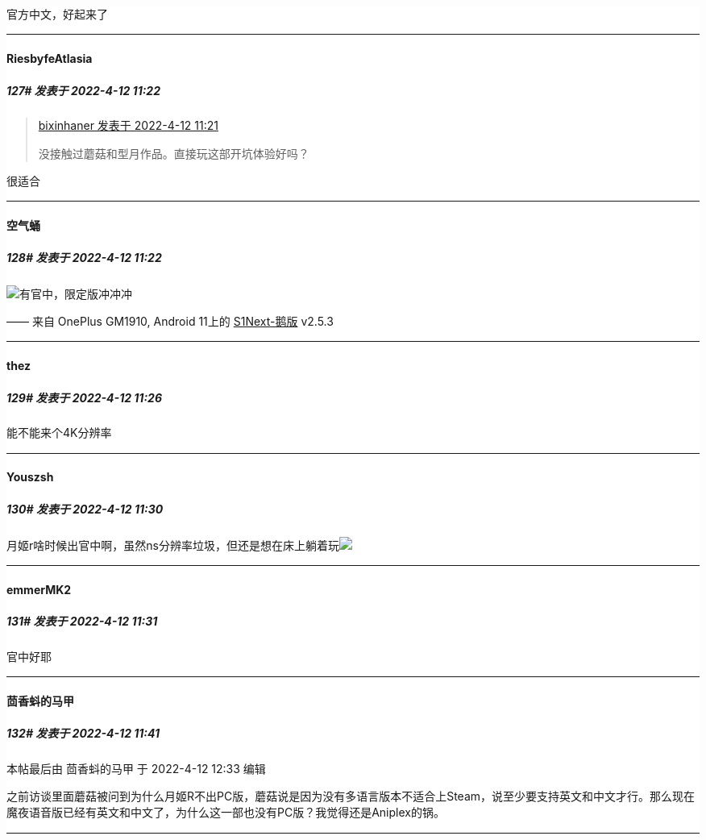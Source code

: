 官方中文，好起来了

*****

####  RiesbyfeAtlasia  
##### 127#       发表于 2022-4-12 11:22

<blockquote><a href="httphttps://bbs.saraba1st.com/2b/forum.php?mod=redirect&amp;goto=findpost&amp;pid=55417688&amp;ptid=2045138" target="_blank">bixinhaner 发表于 2022-4-12 11:21</a>

没接触过蘑菇和型月作品。直接玩这部开坑体验好吗？</blockquote>
很适合

*****

####  空气蛹  
##### 128#       发表于 2022-4-12 11:22

<img src="https://static.saraba1st.com/image/smiley/face2017/139.png" referrerpolicy="no-referrer">有官中，限定版冲冲冲

—— 来自 OnePlus GM1910, Android 11上的 [S1Next-鹅版](https://github.com/ykrank/S1-Next/releases) v2.5.3

*****

####  thez  
##### 129#       发表于 2022-4-12 11:26

能不能来个4K分辨率

*****

####  Youszsh  
##### 130#       发表于 2022-4-12 11:30

月姬r啥时候出官中啊，虽然ns分辨率垃圾，但还是想在床上躺着玩<img src="https://static.saraba1st.com/image/smiley/face2017/118.png" referrerpolicy="no-referrer">

*****

####  emmerMK2  
##### 131#       发表于 2022-4-12 11:31

官中好耶

*****

####  茴香蚪的马甲  
##### 132#       发表于 2022-4-12 11:41

 本帖最后由 茴香蚪的马甲 于 2022-4-12 12:33 编辑 

之前访谈里面蘑菇被问到为什么月姬R不出PC版，蘑菇说是因为没有多语言版本不适合上Steam，说至少要支持英文和中文才行。那么现在魔夜语音版已经有英文和中文了，为什么这一部也没有PC版？我觉得还是Aniplex的锅。

*****
